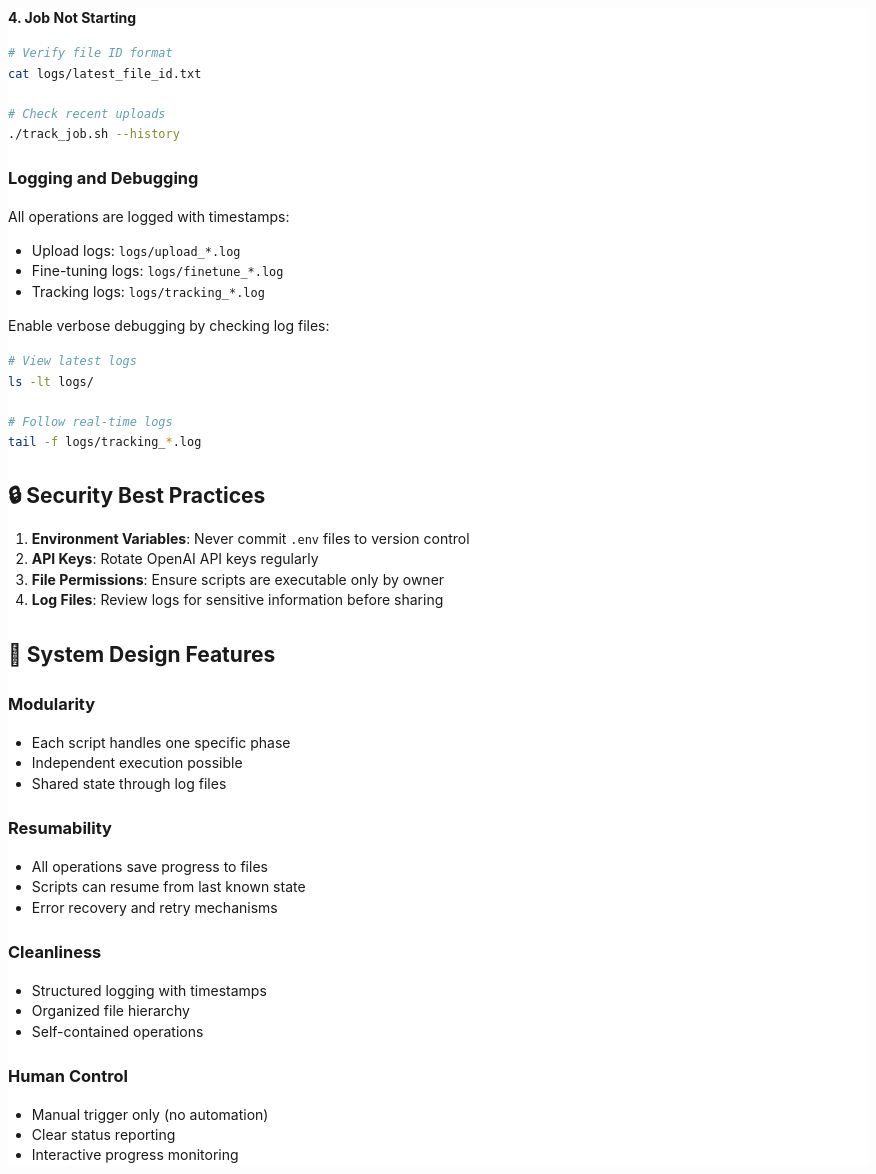**4. Job Not Starting**
```bash
# Verify file ID format
cat logs/latest_file_id.txt

# Check recent uploads
./track_job.sh --history
```

### Logging and Debugging

All operations are logged with timestamps:
- Upload logs: `logs/upload_*.log`
- Fine-tuning logs: `logs/finetune_*.log`
- Tracking logs: `logs/tracking_*.log`

Enable verbose debugging by checking log files:
```bash
# View latest logs
ls -lt logs/

# Follow real-time logs
tail -f logs/tracking_*.log
```

## 🔒 Security Best Practices

1. **Environment Variables**: Never commit `.env` files to version control
2. **API Keys**: Rotate OpenAI API keys regularly
3. **File Permissions**: Ensure scripts are executable only by owner
4. **Log Files**: Review logs for sensitive information before sharing

## 🚦 System Design Features

### Modularity
- Each script handles one specific phase
- Independent execution possible
- Shared state through log files

### Resumability
- All operations save progress to files
- Scripts can resume from last known state
- Error recovery and retry mechanisms

### Cleanliness
- Structured logging with timestamps
- Organized file hierarchy
- Self-contained operations

### Human Control
- Manual trigger only (no automation)
- Clear status reporting
- Interactive progress monitoring
